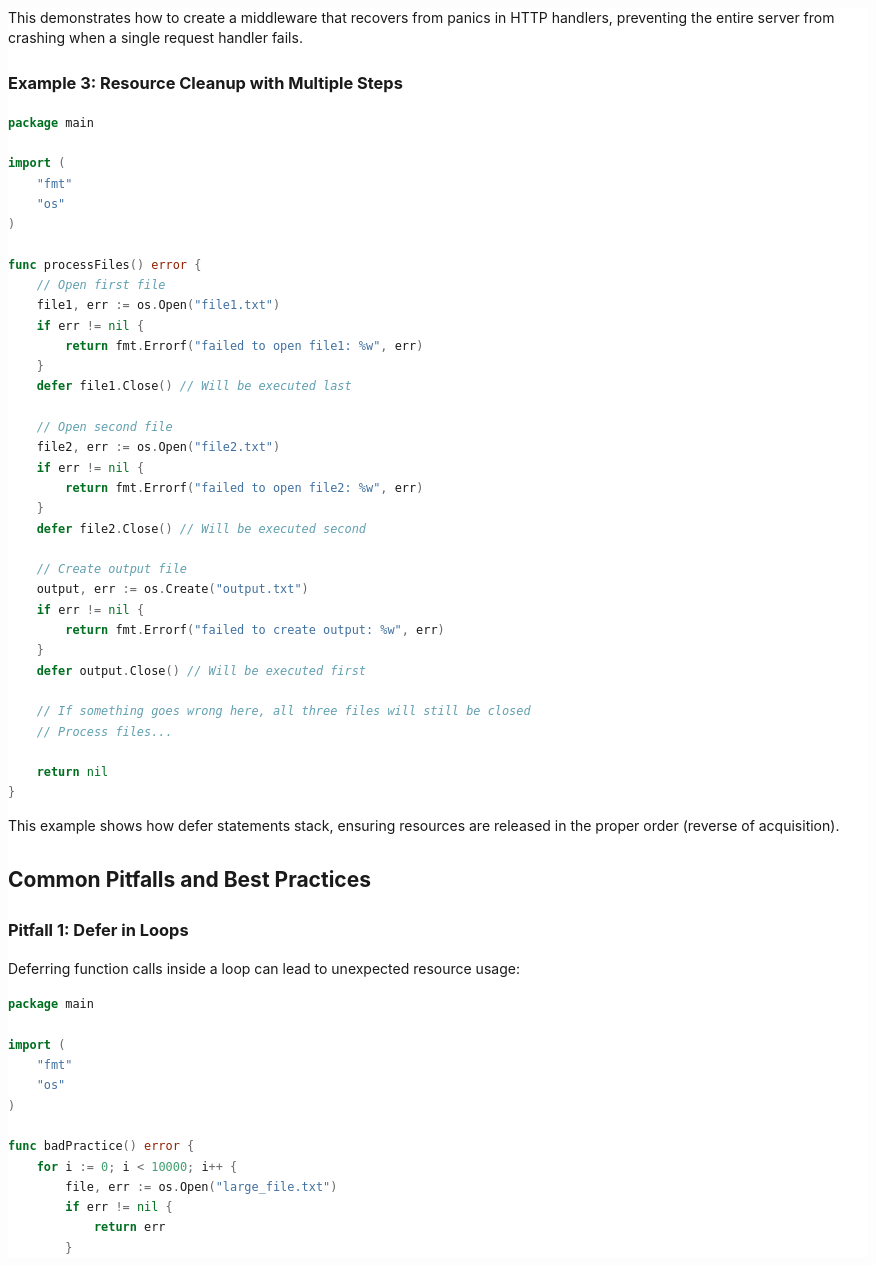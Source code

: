 This demonstrates how to create a middleware that recovers from panics in HTTP handlers, preventing the entire server from crashing when a single request handler fails.

### Example 3: Resource Cleanup with Multiple Steps

```go
package main

import (
    "fmt"
    "os"
)

func processFiles() error {
    // Open first file
    file1, err := os.Open("file1.txt")
    if err != nil {
        return fmt.Errorf("failed to open file1: %w", err)
    }
    defer file1.Close() // Will be executed last
  
    // Open second file
    file2, err := os.Open("file2.txt")
    if err != nil {
        return fmt.Errorf("failed to open file2: %w", err)
    }
    defer file2.Close() // Will be executed second
  
    // Create output file
    output, err := os.Create("output.txt")
    if err != nil {
        return fmt.Errorf("failed to create output: %w", err)
    }
    defer output.Close() // Will be executed first
  
    // If something goes wrong here, all three files will still be closed
    // Process files...
  
    return nil
}
```

This example shows how defer statements stack, ensuring resources are released in the proper order (reverse of acquisition).

## Common Pitfalls and Best Practices

### Pitfall 1: Defer in Loops

Deferring function calls inside a loop can lead to unexpected resource usage:

```go
package main

import (
    "fmt"
    "os"
)

func badPractice() error {
    for i := 0; i < 10000; i++ {
        file, err := os.Open("large_file.txt")
        if err != nil {
            return err
        }
```
